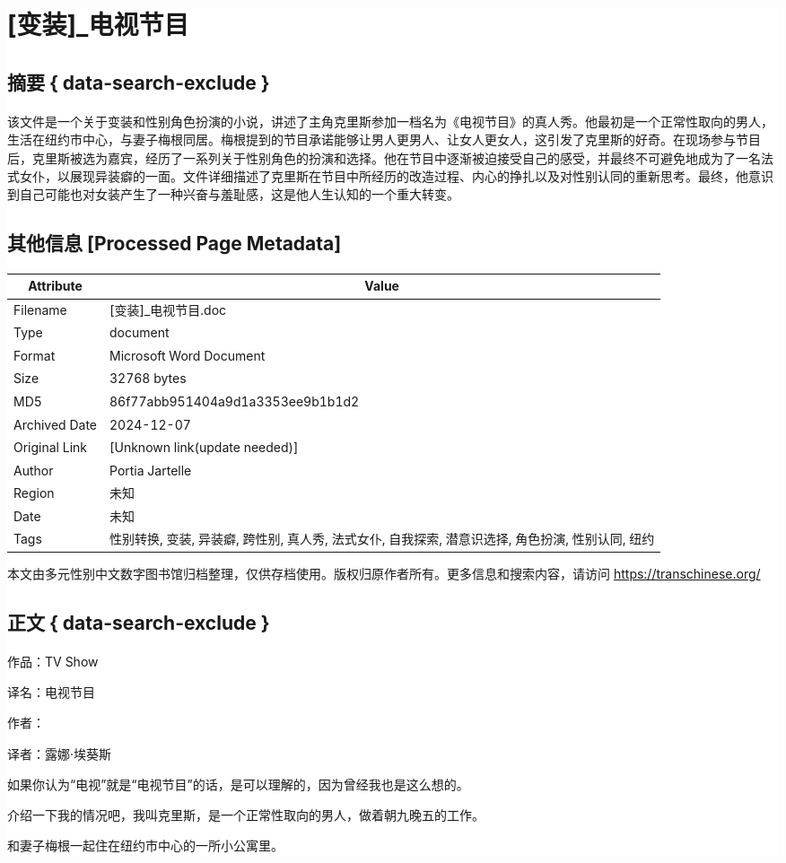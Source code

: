 # [变装]_电视节目



## 摘要  { data-search-exclude }


该文件是一个关于变装和性别角色扮演的小说，讲述了主角克里斯参加一档名为《电视节目》的真人秀。他最初是一个正常性取向的男人，生活在纽约市中心，与妻子梅根同居。梅根提到的节目承诺能够让男人更男人、让女人更女人，这引发了克里斯的好奇。在现场参与节目后，克里斯被选为嘉宾，经历了一系列关于性别角色的扮演和选择。他在节目中逐渐被迫接受自己的感受，并最终不可避免地成为了一名法式女仆，以展现异装癖的一面。文件详细描述了克里斯在节目中所经历的改造过程、内心的挣扎以及对性别认同的重新思考。最终，他意识到自己可能也对女装产生了一种兴奋与羞耻感，这是他人生认知的一个重大转变。



## 其他信息 [Processed Page Metadata]

| Attribute       | Value                                  |
|-----------------|----------------------------------------|
| Filename        | [变装]_电视节目.doc                             |
| Type            | document                                 |
| Format          | Microsoft Word Document                               |
| Size            | 32768 bytes                           |
| MD5             | 86f77abb951404a9d1a3353ee9b1b1d2                                  |
| Archived Date   | 2024-12-07                             |
| Original Link   | [Unknown link(update needed)]                         |
| Author          | Portia Jartelle                               |
| Region          | 未知                               |
| Date            | 未知                                 |
| Tags            | 性别转换, 变装, 异装癖, 跨性别, 真人秀, 法式女仆, 自我探索, 潜意识选择, 角色扮演, 性别认同, 纽约                                 |

本文由多元性别中文数字图书馆归档整理，仅供存档使用。版权归原作者所有。更多信息和搜索内容，请访问 <https://transchinese.org/>


## 正文 { data-search-exclude }


作品：TV Show

译名：电视节目

作者：

译者：露娜·埃葵斯

如果你认为“电视”就是“电视节目”的话，是可以理解的，因为曾经我也是这么想的。

介绍一下我的情况吧，我叫克里斯，是一个正常性取向的男人，做着朝九晚五的工作。

和妻子梅根一起住在纽约市中心的一所小公寓里。
